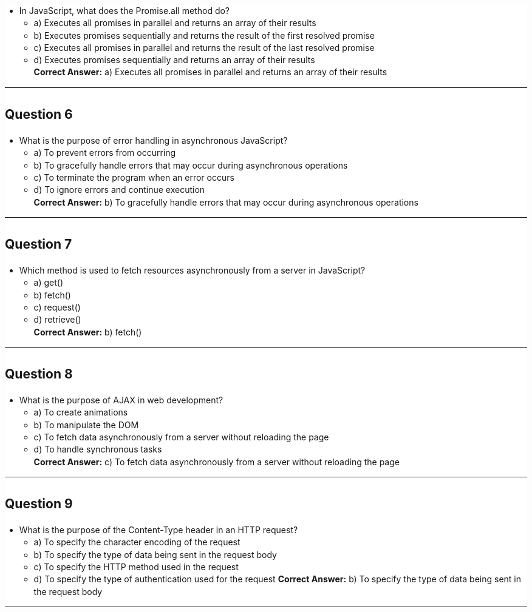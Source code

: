 - In JavaScript, what does the Promise.all method do?
  - a) Executes all promises in parallel and returns an array of their results
  - b) Executes promises sequentially and returns the result of the first resolved promise
  - c) Executes all promises in parallel and returns the result of the last resolved promise
  - d) Executes promises sequentially and returns an array of their results  
    **Correct Answer:** a) Executes all promises in parallel and returns an array of their results

---

## Question 6

- What is the purpose of error handling in asynchronous JavaScript?
  - a) To prevent errors from occurring
  - b) To gracefully handle errors that may occur during asynchronous operations
  - c) To terminate the program when an error occurs
  - d) To ignore errors and continue execution  
    **Correct Answer:** b) To gracefully handle errors that may occur during asynchronous operations

---

## Question 7

- Which method is used to fetch resources asynchronously from a server in JavaScript?
  - a) get()
  - b) fetch()
  - c) request()
  - d) retrieve()  
    **Correct Answer:** b) fetch()

---

## Question 8

- What is the purpose of AJAX in web development?
  - a) To create animations
  - b) To manipulate the DOM
  - c) To fetch data asynchronously from a server without reloading the page
  - d) To handle synchronous tasks  
    **Correct Answer:** c) To fetch data asynchronously from a server without reloading the page

---

## Question 9

- What is the purpose of the Content-Type header in an HTTP request?
  - a) To specify the character encoding of the request
  - b) To specify the type of data being sent in the request body
  - c) To specify the HTTP method used in the request
  - d) To specify the type of authentication used for the request
    **Correct Answer:** b) To specify the type of data being sent in the request body

---
